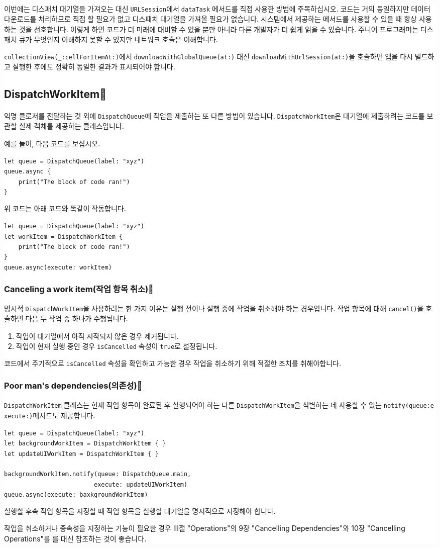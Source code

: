 이번에는 디스패치 대기열을 가져오는 대신 `URLSession`에서 `dataTask` 메서드를 직접 사용한 방법에 주목하십시오.
코드는 거의 동일하지만 데이터 다운로드를 처리하므로 직접 할 필요가 없고 디스패치 대기열을 가져올 필요가 없습니다.
시스템에서 제공하는 메서드를 사용할 수 있을 때 항상 사용하는 것을 선호합니다.
이렇게 하면 코드가 더 미래에 대비할 수 있을 뿐만 아니라 다른 개발자가 더 쉽게 읽을 수 있습니다.
주니어 프로그래머는 디스패치 큐가 무엇인지 이해하지 못할 수 있지만 네트워크 호출은 이해합니다.

`collectionView(_:cellForItemAt:)`에서 `downloadWithGlobalQueue(at:)` 대신 `downloadWithUrlSession(at:)`을 호출하면 앱을 다시 빌드하고 실행한 후에도 정확히 동일한 결과가 표시되어야 합니다.

## DispatchWorkItem🤔</br>

익명 클로저를 전달하는 것 외에 `DispatchQueue`에 작업을 제출하는 또 다른 방법이 있습니다.
`DispatchWorkItem`은 대기열에 제출하려는 코드를 보관할 실제 객체를 제공하는 클래스입니다.

예를 들어, 다음 코드를 보십시오.

```swift!
let queue = DispatchQueue(label: "xyz")
queue.async {
    print("The block of code ran!")
}
```

위 코드는 아래 코드와 똑같이 작동합니다.

```swift!
let queue = DispatchQueue(label: "xyz")
let workItem = DispatchWorkItem {
    print("The block of code ran!")
}
queue.async(execute: workItem)
```

### Canceling a work item(작업 항목 취소)🤔</br>

명시적 `DispatchWorkItem`을 사용하려는 한 가지 이유는 실행 전이나 실행 중에 작업을 취소해야 하는 경우입니다.
작업 항목에 대해 `cancel()`을 호출하면 다음 두 작업 중 하나가 수행됩니다.

1. 작업이 대기열에서 아직 시작되지 않은 경우 제거됩니다.
2. 작업이 현재 실행 중인 경우 `isCancelled` 속성이 `true`로 설정됩니다.

코드에서 주기적으로 `isCancelled` 속성을 확인하고 가능한 경우 작업을 취소하기 위해 적절한 조치를 취해야합니다.

### Poor man's dependencies(의존성)🤔</br>

`DispatchWorkItem` 클래스는 현재 작업 항목이 완료된 후 실행되어야 하는 다른 `DispatchWorkItem`을 식별하는 데 사용할 수 있는 `notify(queue:execute:)`메서드도 제공합니다.

```swift!
let queue = DispatchQueue(label: "xyz")
let backgroundWorkItem = DispatchWorkItem { }
let updateUIWorkItem = DispatchWorkItem { }

backgroundWorkItem.notify(queue: DispatchQueue.main,
                         execute: updateUIWorkItem)
queue.async(execute: baxkgroundWorkItem)
```

실행할 후속 작업 항목을 지정할 때 작업 항목을 실행할 대기열을 명시적으로 지정해야 합니다.

작업을 취소하거나 종속성을 지정하는 기능이 필요한 경우 III절 "Operations"의 9장 "Cancelling Dependencies"와 10장 "Cancelling Operations"를 를 대신 참조하는 것이 좋습니다.
